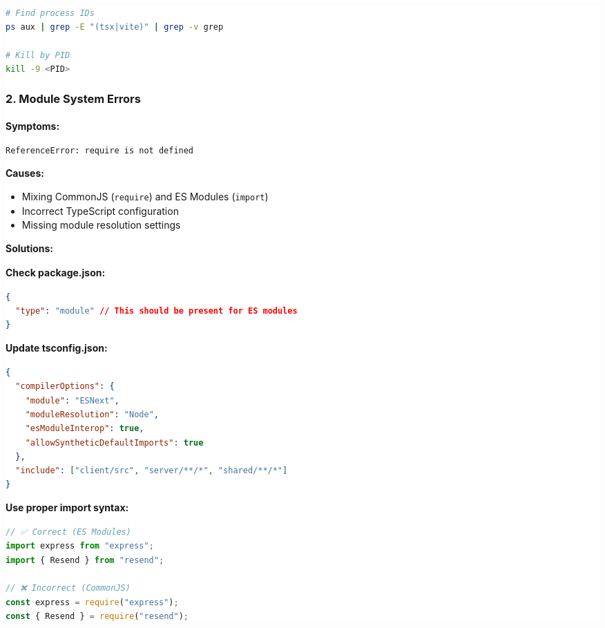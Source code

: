 ```bash
# Find process IDs
ps aux | grep -E "(tsx|vite)" | grep -v grep

# Kill by PID
kill -9 <PID>
```

### 2. Module System Errors

**Symptoms:**

```
ReferenceError: require is not defined
```

**Causes:**

- Mixing CommonJS (`require`) and ES Modules (`import`)
- Incorrect TypeScript configuration
- Missing module resolution settings

**Solutions:**

**Check package.json:**

```json
{
  "type": "module" // This should be present for ES modules
}
```

**Update tsconfig.json:**

```json
{
  "compilerOptions": {
    "module": "ESNext",
    "moduleResolution": "Node",
    "esModuleInterop": true,
    "allowSyntheticDefaultImports": true
  },
  "include": ["client/src", "server/**/*", "shared/**/*"]
}
```

**Use proper import syntax:**

```typescript
// ✅ Correct (ES Modules)
import express from "express";
import { Resend } from "resend";

// ❌ Incorrect (CommonJS)
const express = require("express");
const { Resend } = require("resend");
```
